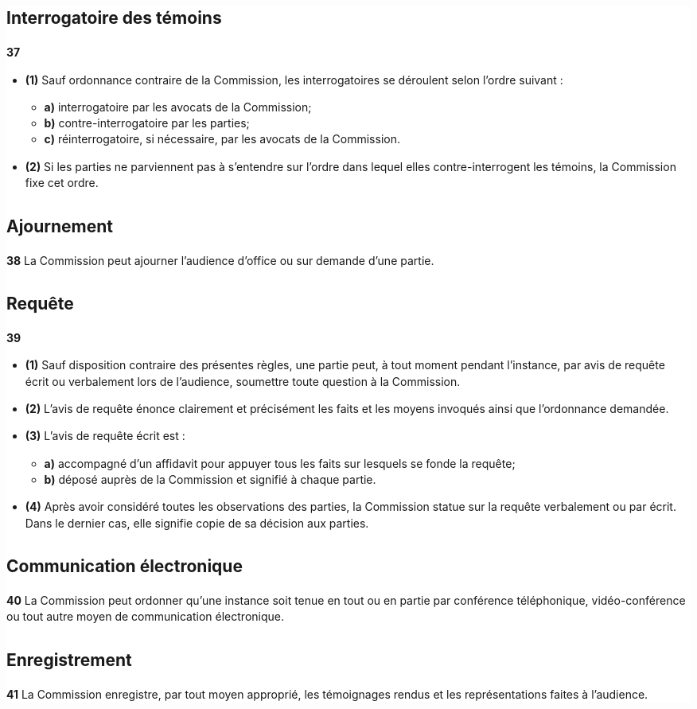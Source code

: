 ## Interrogatoire des témoins


**37** 

- **(1)** Sauf ordonnance contraire de la Commission, les interrogatoires se déroulent selon l’ordre suivant :
	- **a)** interrogatoire par les avocats de la Commission;
	- **b)** contre-interrogatoire par les parties;
	- **c)** réinterrogatoire, si nécessaire, par les avocats de la Commission.

- **(2)** Si les parties ne parviennent pas à s’entendre sur l’ordre dans lequel elles contre-interrogent les témoins, la Commission fixe cet ordre.




## Ajournement


**38** La Commission peut ajourner l’audience d’office ou sur demande d’une partie.




## Requête


**39** 

- **(1)** Sauf disposition contraire des présentes règles, une partie peut, à tout moment pendant l’instance, par avis de requête écrit ou verbalement lors de l’audience, soumettre toute question à la Commission.

- **(2)** L’avis de requête énonce clairement et précisément les faits et les moyens invoqués ainsi que l’ordonnance demandée.

- **(3)** L’avis de requête écrit est :
	- **a)** accompagné d’un affidavit pour appuyer tous les faits sur lesquels se fonde la requête;
	- **b)** déposé auprès de la Commission et signifié à chaque partie.

- **(4)** Après avoir considéré toutes les observations des parties, la Commission statue sur la requête verbalement ou par écrit. Dans le dernier cas, elle signifie copie de sa décision aux parties.




## Communication électronique


**40** La Commission peut ordonner qu’une instance soit tenue en tout ou en partie par conférence téléphonique, vidéo-conférence ou tout autre moyen de communication électronique.




## Enregistrement


**41** La Commission enregistre, par tout moyen approprié, les témoignages rendus et les représentations faites à l’audience.
